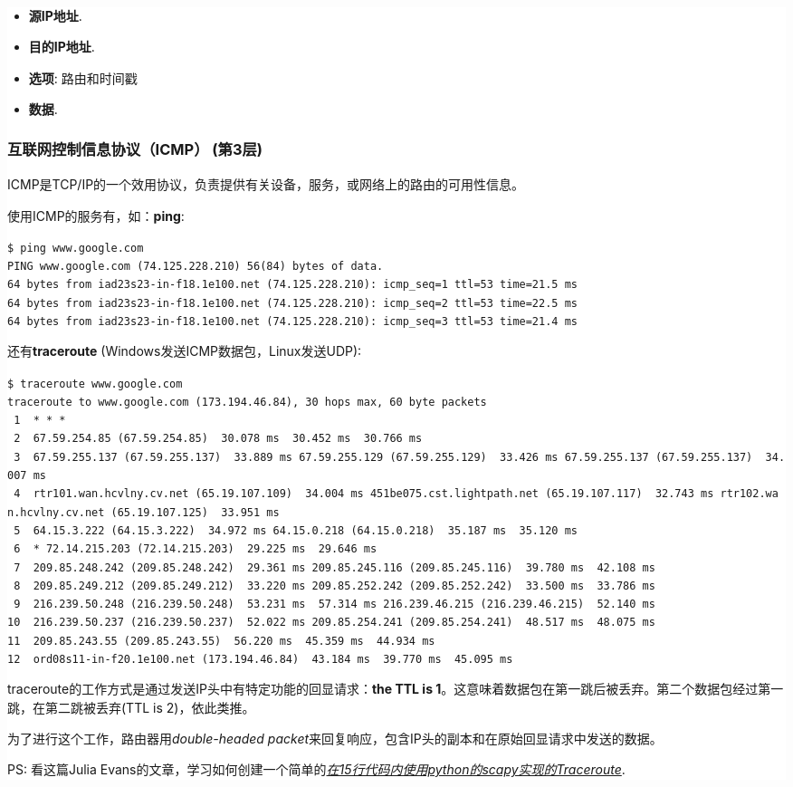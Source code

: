 * **源IP地址**.

* **目的IP地址**.

* **选项**: 路由和时间戳

* **数据**.



### 互联网控制信息协议（ICMP） (第3层)

ICMP是TCP/IP的一个效用协议，负责提供有关设备，服务，或网络上的路由的可用性信息。

使用ICMP的服务有，如：**ping**:

```
$ ping www.google.com
PING www.google.com (74.125.228.210) 56(84) bytes of data.
64 bytes from iad23s23-in-f18.1e100.net (74.125.228.210): icmp_seq=1 ttl=53 time=21.5 ms
64 bytes from iad23s23-in-f18.1e100.net (74.125.228.210): icmp_seq=2 ttl=53 time=22.5 ms
64 bytes from iad23s23-in-f18.1e100.net (74.125.228.210): icmp_seq=3 ttl=53 time=21.4 ms
```


还有**traceroute** (Windows发送ICMP数据包，Linux发送UDP):

```
$ traceroute www.google.com
traceroute to www.google.com (173.194.46.84), 30 hops max, 60 byte packets
 1  * * *
 2  67.59.254.85 (67.59.254.85)  30.078 ms  30.452 ms  30.766 ms
 3  67.59.255.137 (67.59.255.137)  33.889 ms 67.59.255.129 (67.59.255.129)  33.426 ms 67.59.255.137 (67.59.255.137)  34.007 ms
 4  rtr101.wan.hcvlny.cv.net (65.19.107.109)  34.004 ms 451be075.cst.lightpath.net (65.19.107.117)  32.743 ms rtr102.wan.hcvlny.cv.net (65.19.107.125)  33.951 ms
 5  64.15.3.222 (64.15.3.222)  34.972 ms 64.15.0.218 (64.15.0.218)  35.187 ms  35.120 ms
 6  * 72.14.215.203 (72.14.215.203)  29.225 ms  29.646 ms
 7  209.85.248.242 (209.85.248.242)  29.361 ms 209.85.245.116 (209.85.245.116)  39.780 ms  42.108 ms
 8  209.85.249.212 (209.85.249.212)  33.220 ms 209.85.252.242 (209.85.252.242)  33.500 ms  33.786 ms
 9  216.239.50.248 (216.239.50.248)  53.231 ms  57.314 ms 216.239.46.215 (216.239.46.215)  52.140 ms
10  216.239.50.237 (216.239.50.237)  52.022 ms 209.85.254.241 (209.85.254.241)  48.517 ms  48.075 ms
11  209.85.243.55 (209.85.243.55)  56.220 ms  45.359 ms  44.934 ms
12  ord08s11-in-f20.1e100.net (173.194.46.84)  43.184 ms  39.770 ms  45.095 ms
```

traceroute的工作方式是通过发送IP头中有特定功能的回显请求：**the TTL is 1**。这意味着数据包在第一跳后被丢弃。第二个数据包经过第一跳，在第二跳被丢弃(TTL is 2)，依此类推。

为了进行这个工作，路由器用*double-headed packet*来回复响应，包含IP头的副本和在原始回显请求中发送的数据。

PS: 看这篇Julia Evans的文章，学习如何创建一个简单的[*在15行代码内使用python的scapy实现的Traceroute*](http://jvns.ca/blog/2013/10/31/day-20-scapy-and-traceroute/).
